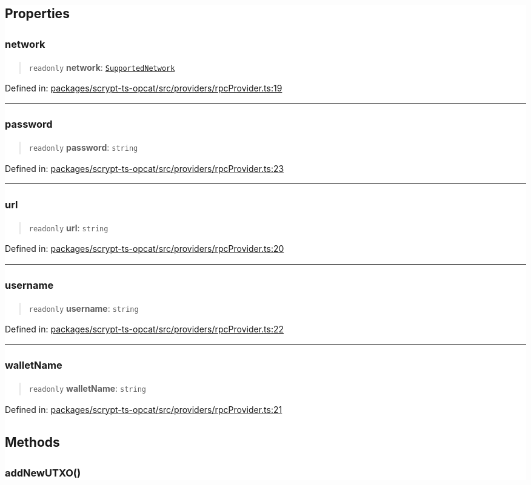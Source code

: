 ## Properties

### network

> `readonly` **network**: [`SupportedNetwork`](../type-aliases/SupportedNetwork.md)

Defined in: [packages/scrypt-ts-opcat/src/providers/rpcProvider.ts:19](https://github.com/OPCAT-Labs/ts-tools/blob/528986f3e4ac436a160988491680cf191c0bf231/packages/scrypt-ts-opcat/src/providers/rpcProvider.ts#L19)

***

### password

> `readonly` **password**: `string`

Defined in: [packages/scrypt-ts-opcat/src/providers/rpcProvider.ts:23](https://github.com/OPCAT-Labs/ts-tools/blob/528986f3e4ac436a160988491680cf191c0bf231/packages/scrypt-ts-opcat/src/providers/rpcProvider.ts#L23)

***

### url

> `readonly` **url**: `string`

Defined in: [packages/scrypt-ts-opcat/src/providers/rpcProvider.ts:20](https://github.com/OPCAT-Labs/ts-tools/blob/528986f3e4ac436a160988491680cf191c0bf231/packages/scrypt-ts-opcat/src/providers/rpcProvider.ts#L20)

***

### username

> `readonly` **username**: `string`

Defined in: [packages/scrypt-ts-opcat/src/providers/rpcProvider.ts:22](https://github.com/OPCAT-Labs/ts-tools/blob/528986f3e4ac436a160988491680cf191c0bf231/packages/scrypt-ts-opcat/src/providers/rpcProvider.ts#L22)

***

### walletName

> `readonly` **walletName**: `string`

Defined in: [packages/scrypt-ts-opcat/src/providers/rpcProvider.ts:21](https://github.com/OPCAT-Labs/ts-tools/blob/528986f3e4ac436a160988491680cf191c0bf231/packages/scrypt-ts-opcat/src/providers/rpcProvider.ts#L21)

## Methods

### addNewUTXO()
